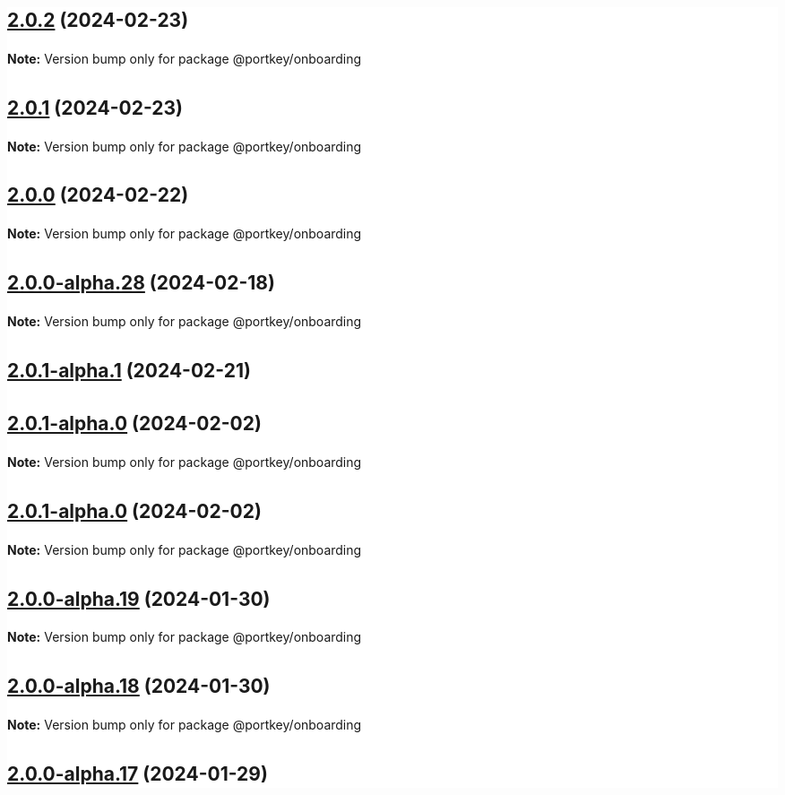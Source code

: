 ## [2.0.2](https://github.com/Portkey-Wallet/portkey-web/compare/v2.0.1...v2.0.2) (2024-02-23)

**Note:** Version bump only for package @portkey/onboarding

## [2.0.1](https://github.com/Portkey-Wallet/portkey-web/compare/v2.0.0...v2.0.1) (2024-02-23)

**Note:** Version bump only for package @portkey/onboarding

## [2.0.0](https://github.com/Portkey-Wallet/portkey-web/compare/v2.0.0-alpha.28...v2.0.0) (2024-02-22)

**Note:** Version bump only for package @portkey/onboarding

## [2.0.0-alpha.28](https://github.com/Portkey-Wallet/portkey-web/compare/v2.0.0-alpha.27...v2.0.0-alpha.28) (2024-02-18)

**Note:** Version bump only for package @portkey/onboarding

## [2.0.1-alpha.1](https://github.com/Portkey-Wallet/portkey-web/compare/v2.0.0-alpha.28...v2.0.1-alpha.1) (2024-02-21)

## [2.0.1-alpha.0](https://github.com/Portkey-Wallet/portkey-web/compare/v2.0.0-alpha.19...v2.0.1-alpha.0) (2024-02-02)

**Note:** Version bump only for package @portkey/onboarding

## [2.0.1-alpha.0](https://github.com/Portkey-Wallet/portkey-web/compare/v2.0.0-alpha.19...v2.0.1-alpha.0) (2024-02-02)

**Note:** Version bump only for package @portkey/onboarding

## [2.0.0-alpha.19](https://github.com/Portkey-Wallet/portkey-web/compare/v2.0.0-alpha.18...v2.0.0-alpha.19) (2024-01-30)

**Note:** Version bump only for package @portkey/onboarding

## [2.0.0-alpha.18](https://github.com/Portkey-Wallet/portkey-web/compare/v2.0.0-alpha.17...v2.0.0-alpha.18) (2024-01-30)

**Note:** Version bump only for package @portkey/onboarding

## [2.0.0-alpha.17](https://github.com/Portkey-Wallet/portkey-web/compare/v2.0.0-alpha.16...v2.0.0-alpha.17) (2024-01-29)
